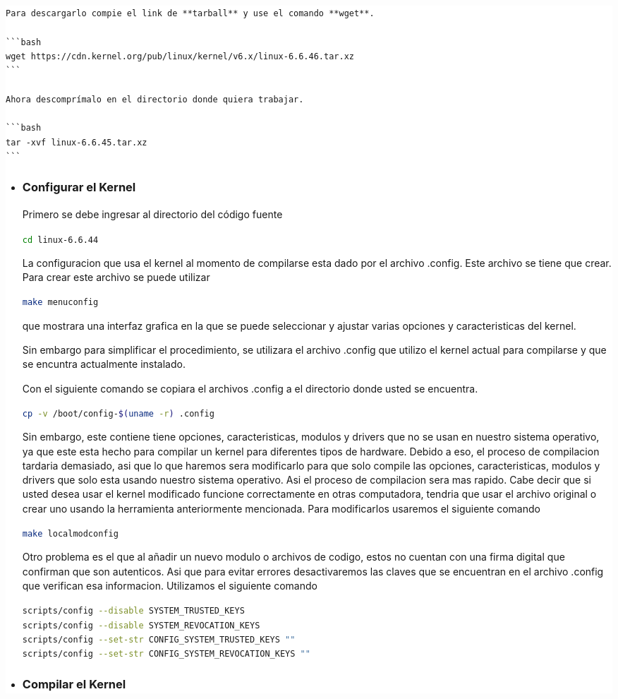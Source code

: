    Para descargarlo compie el link de **tarball** y use el comando **wget**.

    ```bash
    wget https://cdn.kernel.org/pub/linux/kernel/v6.x/linux-6.6.46.tar.xz
    ```
    
    Ahora descomprímalo en el directorio donde quiera trabajar.

    ```bash
    tar -xvf linux-6.6.45.tar.xz
    ```

* ### Configurar el Kernel
    Primero se debe ingresar al directorio del código fuente
    ```bash
    cd linux-6.6.44
    ```

    La configuracion que usa el kernel al momento de compilarse esta dado por el archivo .config. Este archivo se tiene que crear. Para crear este archivo se puede utilizar 

    ```bash
    make menuconfig
    ```

    que mostrara una interfaz grafica en la que se puede seleccionar y ajustar varias opciones y caracteristicas del kernel.

    Sin embargo para simplificar el procedimiento, se utilizara el archivo .config que utilizo el kernel actual para compilarse y que se encuntra actualmente instalado.  

    Con el siguiente comando se copiara el archivos .config a el directorio donde usted se encuentra.

    ```bash
    cp -v /boot/config-$(uname -r) .config
    ```

    Sin embargo, este contiene tiene opciones, caracteristicas, modulos y drivers que no se usan en nuestro sistema operativo, ya que este esta hecho para compilar un kernel para diferentes tipos de hardware. Debido a eso, el proceso de compilacion tardaria demasiado, asi que lo que haremos sera modificarlo para que solo compile las opciones, caracteristicas, modulos y drivers que solo esta usando nuestro sistema operativo. Asi el proceso de compilacion sera mas rapido. Cabe decir que si usted desea usar el kernel modificado funcione correctamente en otras computadora, tendria que usar el archivo original o crear uno usando la herramienta anteriormente mencionada. Para modificarlos usaremos el siguiente comando

    ```bash
    make localmodconfig
    ```

    Otro problema es el que al añadir un nuevo modulo o archivos de codigo, estos no cuentan con una firma digital que confirman que son autenticos. Asi que para evitar errores desactivaremos las claves que se encuentran en el archivo .config que verifican esa informacion. Utilizamos el siguiente comando

    ```bash
    scripts/config --disable SYSTEM_TRUSTED_KEYS
    scripts/config --disable SYSTEM_REVOCATION_KEYS
    scripts/config --set-str CONFIG_SYSTEM_TRUSTED_KEYS ""
    scripts/config --set-str CONFIG_SYSTEM_REVOCATION_KEYS ""
    ```
* ### Compilar el Kernel
